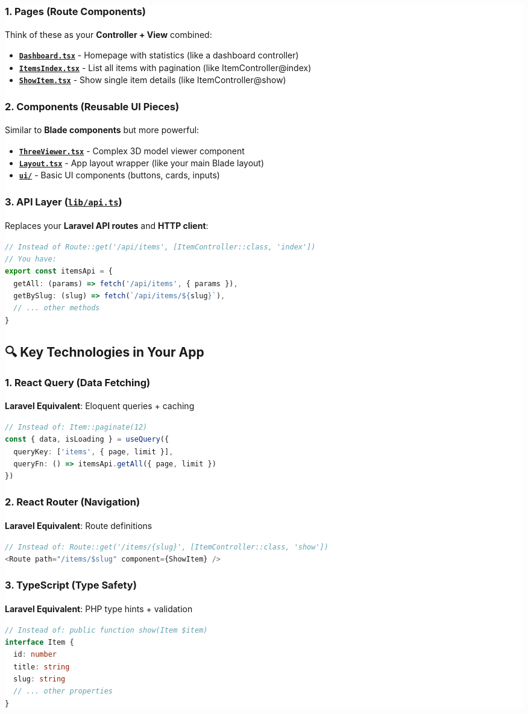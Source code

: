 ### 1. **Pages** (Route Components)
Think of these as your **Controller + View** combined:

- **[`Dashboard.tsx`](../src/pages/Dashboard.tsx)** - Homepage with statistics (like a dashboard controller)
- **[`ItemsIndex.tsx`](../src/pages/ItemsIndex.tsx)** - List all items with pagination (like ItemController@index)
- **[`ShowItem.tsx`](../src/pages/ShowItem.tsx)** - Show single item details (like ItemController@show)

### 2. **Components** (Reusable UI Pieces)
Similar to **Blade components** but more powerful:

- **[`ThreeViewer.tsx`](../src/components/ThreeViewer.tsx)** - Complex 3D model viewer component
- **[`Layout.tsx`](../src/components/Layout.tsx)** - App layout wrapper (like your main Blade layout)
- **[`ui/`](../src/components/ui/)** - Basic UI components (buttons, cards, inputs)

### 3. **API Layer** ([`lib/api.ts`](../src/lib/api.ts))
Replaces your **Laravel API routes** and **HTTP client**:

```typescript
// Instead of Route::get('/api/items', [ItemController::class, 'index'])
// You have:
export const itemsApi = {
  getAll: (params) => fetch('/api/items', { params }),
  getBySlug: (slug) => fetch(`/api/items/${slug}`),
  // ... other methods
}
```

## 🔍 Key Technologies in Your App

### 1. **React Query** (Data Fetching)
**Laravel Equivalent**: Eloquent queries + caching
```typescript
// Instead of: Item::paginate(12)
const { data, isLoading } = useQuery({
  queryKey: ['items', { page, limit }],
  queryFn: () => itemsApi.getAll({ page, limit })
})
```

### 2. **React Router** (Navigation)
**Laravel Equivalent**: Route definitions
```typescript
// Instead of: Route::get('/items/{slug}', [ItemController::class, 'show'])
<Route path="/items/$slug" component={ShowItem} />
```

### 3. **TypeScript** (Type Safety)
**Laravel Equivalent**: PHP type hints + validation
```typescript
// Instead of: public function show(Item $item)
interface Item {
  id: number
  title: string
  slug: string
  // ... other properties
}
```
